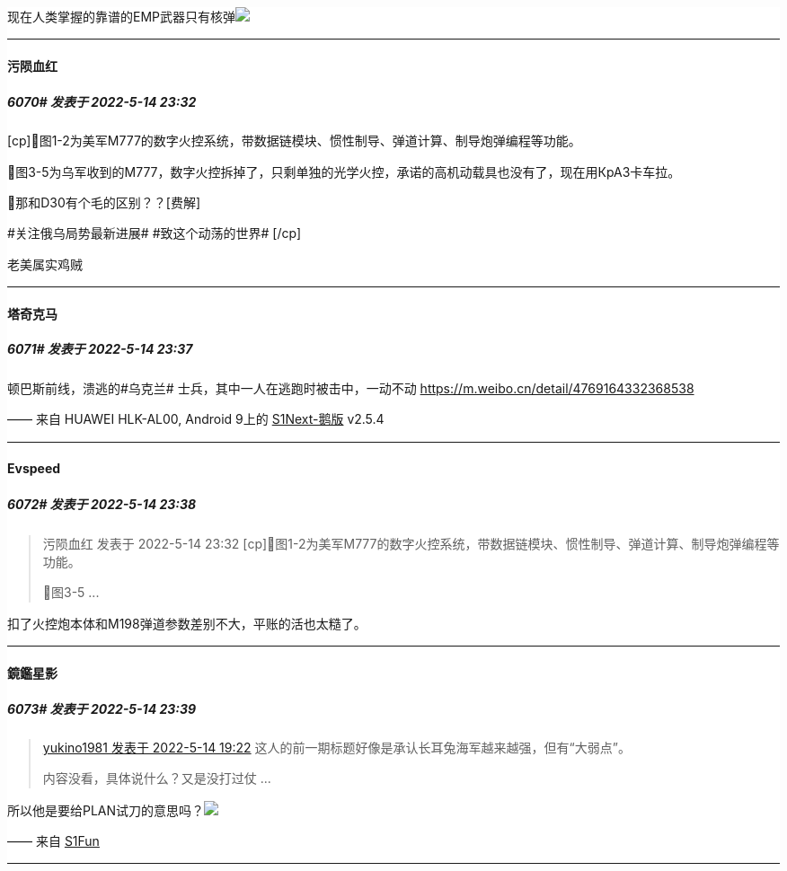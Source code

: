 现在人类掌握的靠谱的EMP武器只有核弹<img src="https://static.saraba1st.com/image/smiley/face2017/068.png" referrerpolicy="no-referrer">



*****

####  污陨血红  
##### 6070#       发表于 2022-5-14 23:32

[cp]🔺图1-2为美军M777的数字火控系统，带数据链模块、惯性制导、弹道计算、制导炮弹编程等功能。

🔺图3-5为乌军收到的M777，数字火控拆掉了，只剩单独的光学火控，承诺的高机动载具也没有了，现在用КрАЗ卡车拉。

🔺那和D30有个毛的区别？？[费解]

#关注俄乌局势最新进展# #致这个动荡的世界# ​​​[/cp]

老美属实鸡贼

*****

####  塔奇克马  
##### 6071#       发表于 2022-5-14 23:37

顿巴斯前线，溃逃的#乌克兰# 士兵，其中一人在逃跑时被击中，一动不动
https://m.weibo.cn/detail/4769164332368538

—— 来自 HUAWEI HLK-AL00, Android 9上的 [S1Next-鹅版](https://github.com/ykrank/S1-Next/releases) v2.5.4

*****

####  Evspeed  
##### 6072#       发表于 2022-5-14 23:38

<blockquote>污陨血红 发表于 2022-5-14 23:32
[cp]🔺图1-2为美军M777的数字火控系统，带数据链模块、惯性制导、弹道计算、制导炮弹编程等功能。

🔺图3-5 ...</blockquote>
扣了火控炮本体和M198弹道参数差别不大，平账的活也太糙了。

*****

####  鏡鑑星影  
##### 6073#       发表于 2022-5-14 23:39

<blockquote><a href="httphttps://bbs.saraba1st.com/2b/forum.php?mod=redirect&amp;goto=findpost&amp;pid=55839728&amp;ptid=2067268" target="_blank">yukino1981 发表于 2022-5-14 19:22</a>
这人的前一期标题好像是承认长耳兔海军越来越强，但有“大弱点”。

内容没看，具体说什么？又是没打过仗 ...</blockquote>
所以他是要给PLAN试刀的意思吗？<img src="https://static.saraba1st.com/image/smiley/face2017/254.png" referrerpolicy="no-referrer">

—— 来自 [S1Fun](https://s1fun.koalcat.com)



*****

